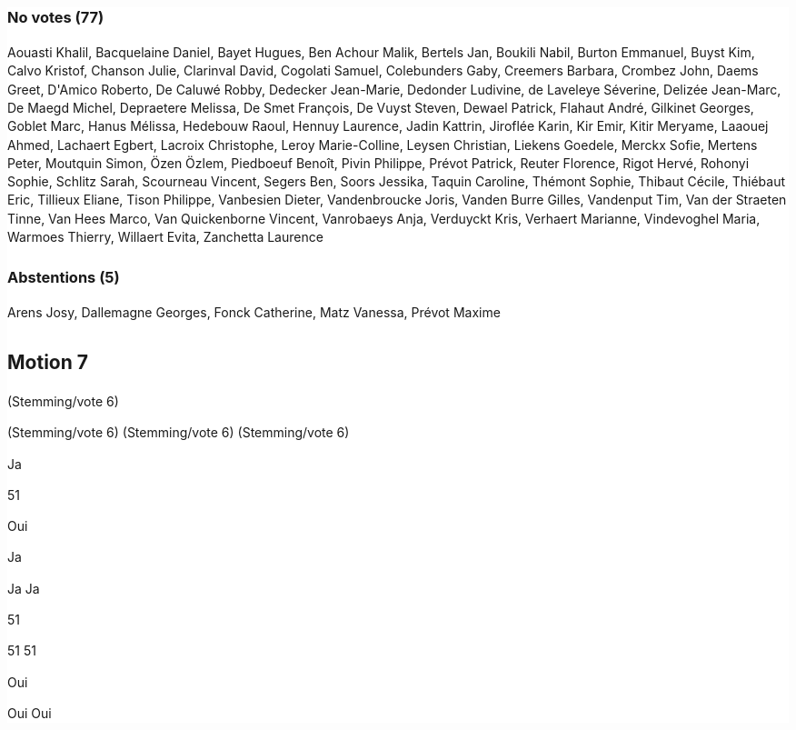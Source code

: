 ### No votes (77)

Aouasti Khalil, Bacquelaine Daniel, Bayet Hugues, Ben Achour Malik, Bertels Jan, Boukili Nabil, Burton Emmanuel, Buyst Kim, Calvo Kristof, Chanson Julie, Clarinval David, Cogolati Samuel, Colebunders Gaby, Creemers Barbara, Crombez John, Daems Greet, D'Amico Roberto, De Caluwé Robby, Dedecker Jean-Marie, Dedonder Ludivine, de Laveleye Séverine, Delizée Jean-Marc, De Maegd Michel, Depraetere Melissa, De Smet François, De Vuyst Steven, Dewael Patrick, Flahaut André, Gilkinet Georges, Goblet Marc, Hanus Mélissa, Hedebouw Raoul, Hennuy Laurence, Jadin Kattrin, Jiroflée Karin, Kir Emir, Kitir Meryame, Laaouej Ahmed, Lachaert Egbert, Lacroix Christophe, Leroy Marie-Colline, Leysen Christian, Liekens Goedele, Merckx Sofie, Mertens Peter, Moutquin Simon, Özen Özlem, Piedboeuf Benoît, Pivin Philippe, Prévot Patrick, Reuter Florence, Rigot Hervé, Rohonyi Sophie, Schlitz Sarah, Scourneau Vincent, Segers Ben, Soors Jessika, Taquin Caroline, Thémont Sophie, Thibaut Cécile, Thiébaut Eric, Tillieux Eliane, Tison Philippe, Vanbesien Dieter, Vandenbroucke Joris, Vanden Burre Gilles, Vandenput Tim, Van der Straeten Tinne, Van Hees Marco, Van Quickenborne Vincent, Vanrobaeys Anja, Verduyckt Kris, Verhaert Marianne, Vindevoghel Maria, Warmoes Thierry, Willaert Evita, Zanchetta Laurence

### Abstentions (5)

Arens Josy, Dallemagne Georges, Fonck Catherine, Matz Vanessa, Prévot Maxime


## Motion 7


(Stemming/vote 6)

(Stemming/vote 6)
(Stemming/vote 6)
(Stemming/vote 6)



Ja


51


Oui



Ja

Ja
Ja


51

51
51


Oui

Oui
Oui


